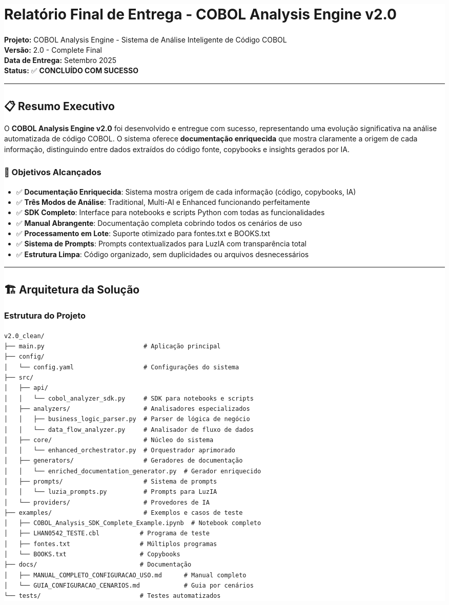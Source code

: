 # Relatório Final de Entrega - COBOL Analysis Engine v2.0

**Projeto:** COBOL Analysis Engine - Sistema de Análise Inteligente de Código COBOL  
**Versão:** 2.0 - Complete Final  
**Data de Entrega:** Setembro 2025  
**Status:** ✅ **CONCLUÍDO COM SUCESSO**  

---

## 📋 Resumo Executivo

O **COBOL Analysis Engine v2.0** foi desenvolvido e entregue com sucesso, representando uma evolução significativa na análise automatizada de código COBOL. O sistema oferece **documentação enriquecida** que mostra claramente a origem de cada informação, distinguindo entre dados extraídos do código fonte, copybooks e insights gerados por IA.

### 🎯 Objetivos Alcançados

- ✅ **Documentação Enriquecida**: Sistema mostra origem de cada informação (código, copybooks, IA)
- ✅ **Três Modos de Análise**: Traditional, Multi-AI e Enhanced funcionando perfeitamente
- ✅ **SDK Completo**: Interface para notebooks e scripts Python com todas as funcionalidades
- ✅ **Manual Abrangente**: Documentação completa cobrindo todos os cenários de uso
- ✅ **Processamento em Lote**: Suporte otimizado para fontes.txt e BOOKS.txt
- ✅ **Sistema de Prompts**: Prompts contextualizados para LuzIA com transparência total
- ✅ **Estrutura Limpa**: Código organizado, sem duplicidades ou arquivos desnecessários

---

## 🏗️ Arquitetura da Solução

### Estrutura do Projeto

```
v2.0_clean/
├── main.py                           # Aplicação principal
├── config/
│   └── config.yaml                   # Configurações do sistema
├── src/
│   ├── api/
│   │   └── cobol_analyzer_sdk.py     # SDK para notebooks e scripts
│   ├── analyzers/                    # Analisadores especializados
│   │   ├── business_logic_parser.py  # Parser de lógica de negócio
│   │   └── data_flow_analyzer.py     # Analisador de fluxo de dados
│   ├── core/                         # Núcleo do sistema
│   │   └── enhanced_orchestrator.py  # Orquestrador aprimorado
│   ├── generators/                   # Geradores de documentação
│   │   └── enriched_documentation_generator.py  # Gerador enriquecido
│   ├── prompts/                      # Sistema de prompts
│   │   └── luzia_prompts.py          # Prompts para LuzIA
│   └── providers/                    # Provedores de IA
├── examples/                         # Exemplos e casos de teste
│   ├── COBOL_Analysis_SDK_Complete_Example.ipynb  # Notebook completo
│   ├── LHAN0542_TESTE.cbl           # Programa de teste
│   ├── fontes.txt                   # Múltiplos programas
│   └── BOOKS.txt                    # Copybooks
├── docs/                            # Documentação
│   ├── MANUAL_COMPLETO_CONFIGURACAO_USO.md      # Manual completo
│   └── GUIA_CONFIGURACAO_CENARIOS.md            # Guia por cenários
└── tests/                           # Testes automatizados
```

